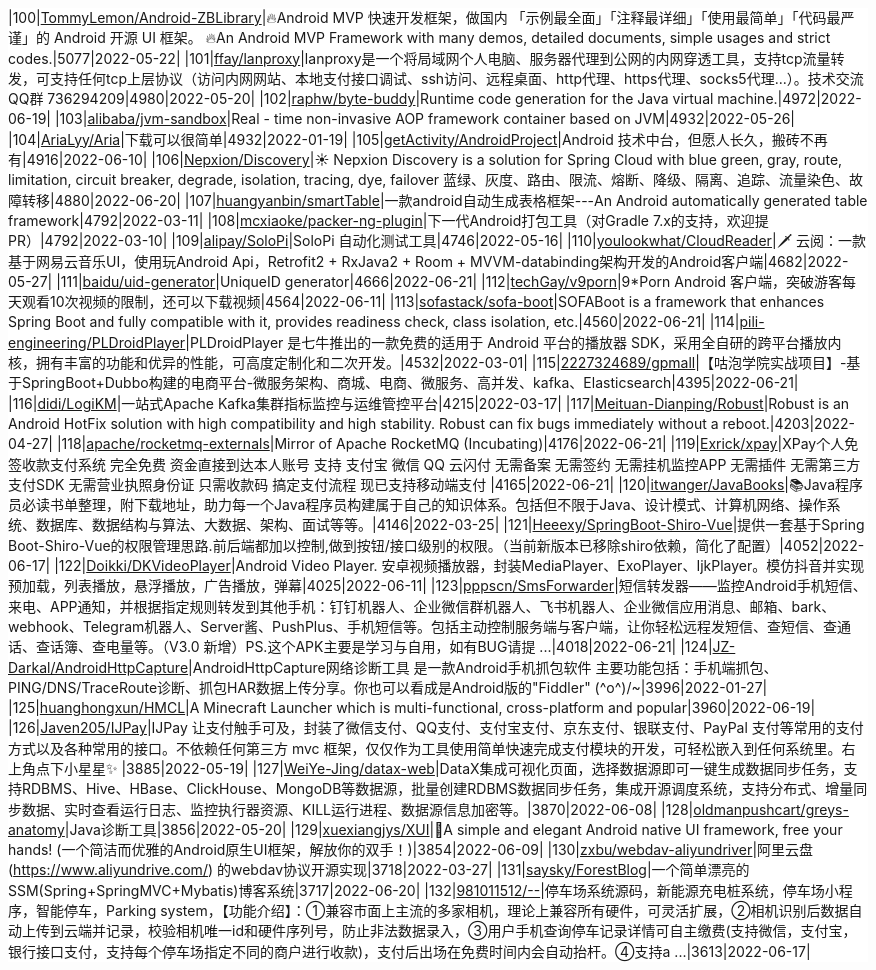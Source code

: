 |100|[TommyLemon/Android-ZBLibrary](https://github.com/TommyLemon/Android-ZBLibrary)|🔥Android MVP 快速开发框架，做国内 「示例最全面」「注释最详细」「使用最简单」「代码最严谨」的 Android 开源 UI 框架。                🔥An Android MVP Framework with many demos, detailed documents, simple usages and strict codes.|5077|2022-05-22|
|101|[ffay/lanproxy](https://github.com/ffay/lanproxy)|lanproxy是一个将局域网个人电脑、服务器代理到公网的内网穿透工具，支持tcp流量转发，可支持任何tcp上层协议（访问内网网站、本地支付接口调试、ssh访问、远程桌面、http代理、https代理、socks5代理...）。技术交流QQ群 736294209|4980|2022-05-20|
|102|[raphw/byte-buddy](https://github.com/raphw/byte-buddy)|Runtime code generation for the Java virtual machine.|4972|2022-06-19|
|103|[alibaba/jvm-sandbox](https://github.com/alibaba/jvm-sandbox)|Real - time non-invasive AOP framework container based on JVM|4932|2022-05-26|
|104|[AriaLyy/Aria](https://github.com/AriaLyy/Aria)|下载可以很简单|4932|2022-01-19|
|105|[getActivity/AndroidProject](https://github.com/getActivity/AndroidProject)|Android 技术中台，但愿人长久，搬砖不再有|4916|2022-06-10|
|106|[Nepxion/Discovery](https://github.com/Nepxion/Discovery)|☀️ Nepxion Discovery is a solution for Spring Cloud with blue green, gray, route, limitation, circuit breaker, degrade, isolation, tracing, dye, failover 蓝绿、灰度、路由、限流、熔断、降级、隔离、追踪、流量染色、故障转移|4880|2022-06-20|
|107|[huangyanbin/smartTable](https://github.com/huangyanbin/smartTable)|一款android自动生成表格框架---An Android automatically generated table framework|4792|2022-03-11|
|108|[mcxiaoke/packer-ng-plugin](https://github.com/mcxiaoke/packer-ng-plugin)|下一代Android打包工具（对Gradle 7.x的支持，欢迎提PR）|4792|2022-03-10|
|109|[alipay/SoloPi](https://github.com/alipay/SoloPi)|SoloPi 自动化测试工具|4746|2022-05-16|
|110|[youlookwhat/CloudReader](https://github.com/youlookwhat/CloudReader)|🗡️  云阅：一款基于网易云音乐UI，使用玩Android Api，Retrofit2 + RxJava2 + Room + MVVM-databinding架构开发的Android客户端|4682|2022-05-27|
|111|[baidu/uid-generator](https://github.com/baidu/uid-generator)|UniqueID generator|4666|2022-06-21|
|112|[techGay/v9porn](https://github.com/techGay/v9porn)|9*Porn Android 客户端，突破游客每天观看10次视频的限制，还可以下载视频|4564|2022-06-11|
|113|[sofastack/sofa-boot](https://github.com/sofastack/sofa-boot)|SOFABoot is a framework that enhances Spring Boot and fully compatible with it, provides readiness check, class isolation, etc.|4560|2022-06-21|
|114|[pili-engineering/PLDroidPlayer](https://github.com/pili-engineering/PLDroidPlayer)|PLDroidPlayer 是七牛推出的一款免费的适用于 Android 平台的播放器 SDK，采用全自研的跨平台播放内核，拥有丰富的功能和优异的性能，可高度定制化和二次开发。|4532|2022-03-01|
|115|[2227324689/gpmall](https://github.com/2227324689/gpmall)|【咕泡学院实战项目】-基于SpringBoot+Dubbo构建的电商平台-微服务架构、商城、电商、微服务、高并发、kafka、Elasticsearch|4395|2022-06-21|
|116|[didi/LogiKM](https://github.com/didi/LogiKM)|一站式Apache Kafka集群指标监控与运维管控平台|4215|2022-03-17|
|117|[Meituan-Dianping/Robust](https://github.com/Meituan-Dianping/Robust)|Robust is an Android HotFix solution with high compatibility and high stability. Robust can fix bugs immediately without a reboot.|4203|2022-04-27|
|118|[apache/rocketmq-externals](https://github.com/apache/rocketmq-externals)|Mirror of Apache RocketMQ (Incubating)|4176|2022-06-21|
|119|[Exrick/xpay](https://github.com/Exrick/xpay)|XPay个人免签收款支付系统 完全免费 资金直接到达本人账号 支持 支付宝 微信 QQ 云闪付 无需备案 无需签约 无需挂机监控APP 无需插件 无需第三方支付SDK 无需营业执照身份证 只需收款码 搞定支付流程 现已支持移动端支付 |4165|2022-06-21|
|120|[itwanger/JavaBooks](https://github.com/itwanger/JavaBooks)|📚Java程序员必读书单整理，附下载地址，助力每一个Java程序员构建属于自己的知识体系。包括但不限于Java、设计模式、计算机网络、操作系统、数据库、数据结构与算法、大数据、架构、面试等等。|4146|2022-03-25|
|121|[Heeexy/SpringBoot-Shiro-Vue](https://github.com/Heeexy/SpringBoot-Shiro-Vue)|提供一套基于Spring Boot-Shiro-Vue的权限管理思路.前后端都加以控制,做到按钮/接口级别的权限。（当前新版本已移除shiro依赖，简化了配置）|4052|2022-06-17|
|122|[Doikki/DKVideoPlayer](https://github.com/Doikki/DKVideoPlayer)|Android Video Player. 安卓视频播放器，封装MediaPlayer、ExoPlayer、IjkPlayer。模仿抖音并实现预加载，列表播放，悬浮播放，广告播放，弹幕|4025|2022-06-11|
|123|[pppscn/SmsForwarder](https://github.com/pppscn/SmsForwarder)|短信转发器——监控Android手机短信、来电、APP通知，并根据指定规则转发到其他手机：钉钉机器人、企业微信群机器人、飞书机器人、企业微信应用消息、邮箱、bark、webhook、Telegram机器人、Server酱、PushPlus、手机短信等。包括主动控制服务端与客户端，让你轻松远程发短信、查短信、查通话、查话簿、查电量等。（V3.0 新增）PS.这个APK主要是学习与自用，如有BUG请提 ...|4018|2022-06-21|
|124|[JZ-Darkal/AndroidHttpCapture](https://github.com/JZ-Darkal/AndroidHttpCapture)|AndroidHttpCapture网络诊断工具 是一款Android手机抓包软件 主要功能包括：手机端抓包、PING/DNS/TraceRoute诊断、抓包HAR数据上传分享。你也可以看成是Android版的"Fiddler" \(^o^)/~|3996|2022-01-27|
|125|[huanghongxun/HMCL](https://github.com/huanghongxun/HMCL)|A Minecraft Launcher which is multi-functional, cross-platform and popular|3960|2022-06-19|
|126|[Javen205/IJPay](https://github.com/Javen205/IJPay)|IJPay 让支付触手可及，封装了微信支付、QQ支付、支付宝支付、京东支付、银联支付、PayPal 支付等常用的支付方式以及各种常用的接口。不依赖任何第三方 mvc 框架，仅仅作为工具使用简单快速完成支付模块的开发，可轻松嵌入到任何系统里。右上角点下小星星✨ |3885|2022-05-19|
|127|[WeiYe-Jing/datax-web](https://github.com/WeiYe-Jing/datax-web)|DataX集成可视化页面，选择数据源即可一键生成数据同步任务，支持RDBMS、Hive、HBase、ClickHouse、MongoDB等数据源，批量创建RDBMS数据同步任务，集成开源调度系统，支持分布式、增量同步数据、实时查看运行日志、监控执行器资源、KILL运行进程、数据源信息加密等。|3870|2022-06-08|
|128|[oldmanpushcart/greys-anatomy](https://github.com/oldmanpushcart/greys-anatomy)|Java诊断工具|3856|2022-05-20|
|129|[xuexiangjys/XUI](https://github.com/xuexiangjys/XUI)|💍A simple and elegant Android native UI framework, free your hands! (一个简洁而优雅的Android原生UI框架，解放你的双手！)|3854|2022-06-09|
|130|[zxbu/webdav-aliyundriver](https://github.com/zxbu/webdav-aliyundriver)|阿里云盘(https://www.aliyundrive.com/) 的webdav协议开源实现|3718|2022-03-27|
|131|[saysky/ForestBlog](https://github.com/saysky/ForestBlog)|一个简单漂亮的SSM(Spring+SpringMVC+Mybatis)博客系统|3717|2022-06-20|
|132|[981011512/--](https://github.com/981011512/--)|停车场系统源码，新能源充电桩系统，停车场小程序，智能停车，Parking system，【功能介绍】：①兼容市面上主流的多家相机，理论上兼容所有硬件，可灵活扩展，②相机识别后数据自动上传到云端并记录，校验相机唯一id和硬件序列号，防止非法数据录入，③用户手机查询停车记录详情可自主缴费(支持微信，支付宝，银行接口支付，支持每个停车场指定不同的商户进行收款)，支付后出场在免费时间内会自动抬杆。④支持a ...|3613|2022-06-17|
